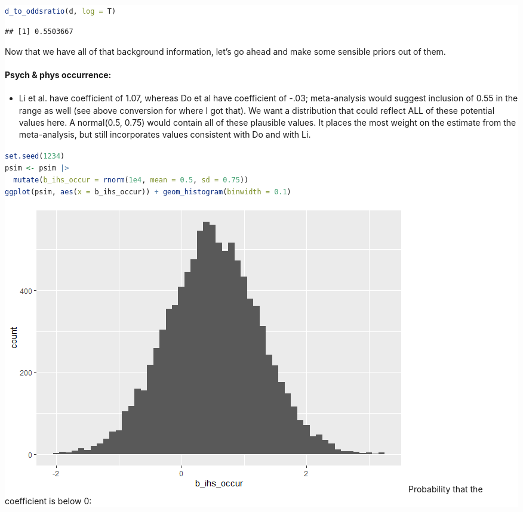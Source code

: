 ``` r
d_to_oddsratio(d, log = T)
```

    ## [1] 0.5503667

Now that we have all of that background information, let’s go ahead and
make some sensible priors out of them.

#### Psych & phys occurrence:

- Li et al. have coefficient of 1.07, whereas Do et al have coefficient
  of -.03; meta-analysis would suggest inclusion of 0.55 in the range as
  well (see above conversion for where I got that). We want a
  distribution that could reflect ALL of these potential values here. A
  normal(0.5, 0.75) would contain all of these plausible values. It
  places the most weight on the estimate from the meta-analysis, but
  still incorporates values consistent with Do and with Li.

``` r
set.seed(1234)
psim <- psim |> 
  mutate(b_ihs_occur = rnorm(1e4, mean = 0.5, sd = 0.75))
ggplot(psim, aes(x = b_ihs_occur)) + geom_histogram(binwidth = 0.1)
```

![](analyses_main_files/figure-gfm/unnamed-chunk-75-1.png)
Probability that the coefficient is below 0:
